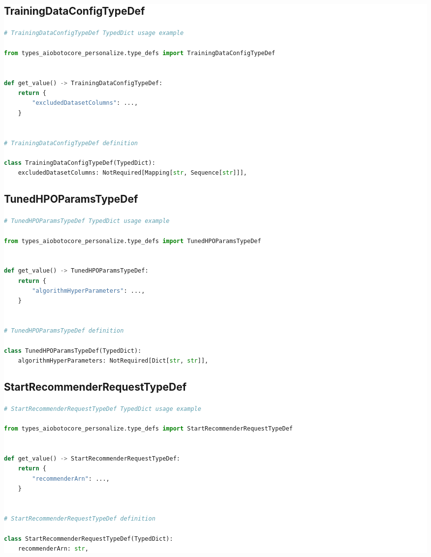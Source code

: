 
## TrainingDataConfigTypeDef

```python
# TrainingDataConfigTypeDef TypedDict usage example

from types_aiobotocore_personalize.type_defs import TrainingDataConfigTypeDef


def get_value() -> TrainingDataConfigTypeDef:
    return {
        "excludedDatasetColumns": ...,
    }


# TrainingDataConfigTypeDef definition

class TrainingDataConfigTypeDef(TypedDict):
    excludedDatasetColumns: NotRequired[Mapping[str, Sequence[str]]],
```


## TunedHPOParamsTypeDef

```python
# TunedHPOParamsTypeDef TypedDict usage example

from types_aiobotocore_personalize.type_defs import TunedHPOParamsTypeDef


def get_value() -> TunedHPOParamsTypeDef:
    return {
        "algorithmHyperParameters": ...,
    }


# TunedHPOParamsTypeDef definition

class TunedHPOParamsTypeDef(TypedDict):
    algorithmHyperParameters: NotRequired[Dict[str, str]],
```


## StartRecommenderRequestTypeDef

```python
# StartRecommenderRequestTypeDef TypedDict usage example

from types_aiobotocore_personalize.type_defs import StartRecommenderRequestTypeDef


def get_value() -> StartRecommenderRequestTypeDef:
    return {
        "recommenderArn": ...,
    }


# StartRecommenderRequestTypeDef definition

class StartRecommenderRequestTypeDef(TypedDict):
    recommenderArn: str,
```
